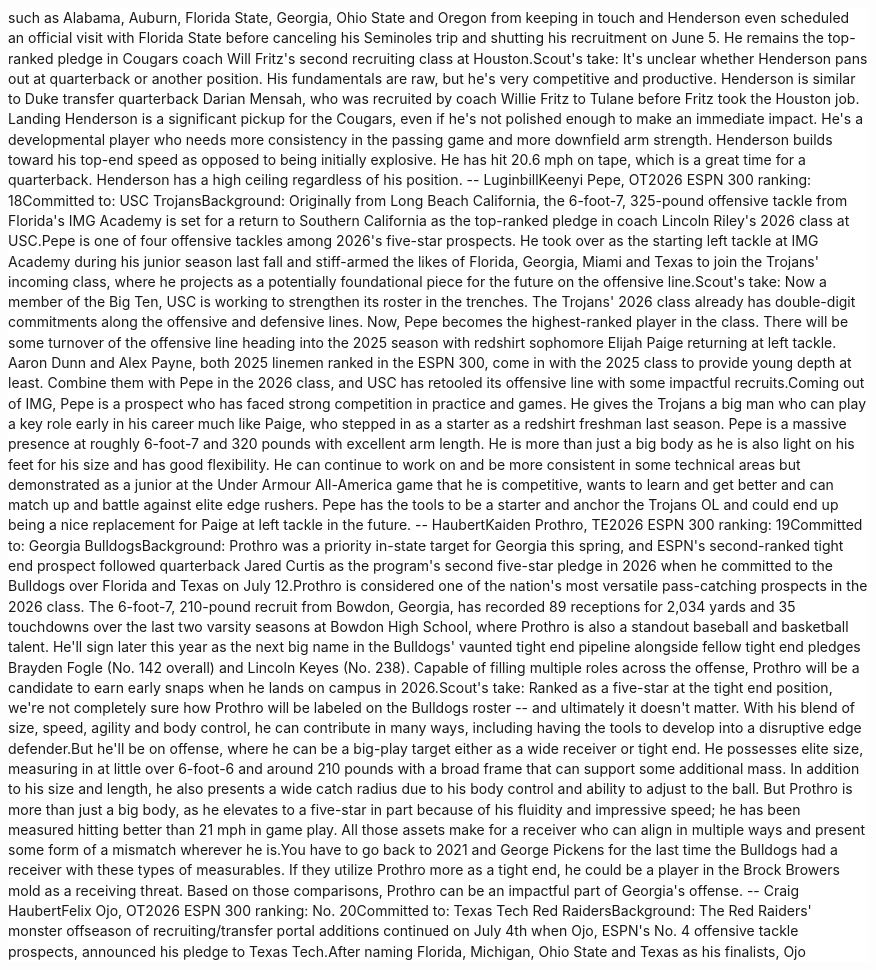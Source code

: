 such as Alabama, Auburn, Florida State, Georgia, Ohio State and Oregon from keeping in touch and Henderson even scheduled an official visit with Florida State before canceling his Seminoles trip and shutting his recruitment on June 5. He remains the top-ranked pledge in Cougars coach Will Fritz's second recruiting class at Houston.Scout's take: It's unclear whether Henderson pans out at quarterback or another position. His fundamentals are raw, but he's very competitive and productive. Henderson is similar to Duke transfer quarterback Darian Mensah, who was recruited by coach Willie Fritz to Tulane before Fritz took the Houston job. Landing Henderson is a significant pickup for the Cougars, even if he's not polished enough to make an immediate impact. He's a developmental player who needs more consistency in the passing game and more downfield arm strength. Henderson builds toward his top-end speed as opposed to being initially explosive. He has hit 20.6 mph on tape, which is a great time for a quarterback. Henderson has a high ceiling regardless of his position. -- LuginbillKeenyi Pepe, OT2026 ESPN 300 ranking: 18Committed to: USC TrojansBackground: Originally from Long Beach California, the 6-foot-7, 325-pound offensive tackle from Florida's IMG Academy is set for a return to Southern California as the top-ranked pledge in coach Lincoln Riley's 2026 class at USC.Pepe is one of four offensive tackles among 2026's five-star prospects. He took over as the starting left tackle at IMG Academy during his junior season last fall and stiff-armed the likes of Florida, Georgia, Miami and Texas to join the Trojans' incoming class, where he projects as a potentially foundational piece for the future on the offensive line.Scout's take: Now a member of the Big Ten, USC is working to strengthen its roster in the trenches. The Trojans' 2026 class already has double-digit commitments along the offensive and defensive lines. Now, Pepe becomes the highest-ranked player in the class. There will be some turnover of the offensive line heading into the 2025 season with redshirt sophomore Elijah Paige returning at left tackle. Aaron Dunn and Alex Payne, both 2025 linemen ranked in the ESPN 300, come in with the 2025 class to provide young depth at least. Combine them with Pepe in the 2026 class, and USC has retooled its offensive line with some impactful recruits.Coming out of IMG, Pepe is a prospect who has faced strong competition in practice and games. He gives the Trojans a big man who can play a key role early in his career much like Paige, who stepped in as a starter as a redshirt freshman last season. Pepe is a massive presence at roughly 6-foot-7 and 320 pounds with excellent arm length. He is more than just a big body as he is also light on his feet for his size and has good flexibility. He can continue to work on and be more consistent in some technical areas but demonstrated as a junior at the Under Armour All-America game that he is competitive, wants to learn and get better and can match up and battle against elite edge rushers. Pepe has the tools to be a starter and anchor the Trojans OL and could end up being a nice replacement for Paige at left tackle in the future. -- HaubertKaiden Prothro, TE2026 ESPN 300 ranking: 19Committed to: Georgia BulldogsBackground: Prothro was a priority in-state target for Georgia this spring, and ESPN's second-ranked tight end prospect followed quarterback Jared Curtis as the program's second five-star pledge in 2026 when he committed to the Bulldogs over Florida and Texas on July 12.Prothro is considered one of the nation's most versatile pass-catching prospects in the 2026 class. The 6-foot-7, 210-pound recruit from Bowdon, Georgia, has recorded 89 receptions for 2,034 yards and 35 touchdowns over the last two varsity seasons at Bowdon High School, where Prothro is also a standout baseball and basketball talent. He'll sign later this year as the next big name in the Bulldogs' vaunted tight end pipeline alongside fellow tight end pledges Brayden Fogle (No. 142 overall) and Lincoln Keyes (No. 238). Capable of filling multiple roles across the offense, Prothro will be a candidate to earn early snaps when he lands on campus in 2026.Scout's take: Ranked as a five-star at the tight end position, we're not completely sure how Prothro will be labeled on the Bulldogs roster -- and ultimately it doesn't matter. With his blend of size, speed, agility and body control, he can contribute in many ways, including having the tools to develop into a disruptive edge defender.But he'll be on offense, where he can be a big-play target either as a wide receiver or tight end. He possesses elite size, measuring in at little over 6-foot-6 and around 210 pounds with a broad frame that can support some additional mass. In addition to his size and length, he also presents a wide catch radius due to his body control and ability to adjust to the ball. But Prothro is more than just a big body, as he elevates to a five-star in part because of his fluidity and impressive speed; he has been measured hitting better than 21 mph in game play. All those assets make for a receiver who can align in multiple ways and present some form of a mismatch wherever he is.You have to go back to 2021 and George Pickens for the last time the Bulldogs had a receiver with these types of measurables. If they utilize Prothro more as a tight end, he could be a player in the Brock Browers mold as a receiving threat. Based on those comparisons, Prothro can be an impactful part of Georgia's offense. -- Craig HaubertFelix Ojo, OT2026 ESPN 300 ranking: No. 20Committed to: Texas Tech Red RaidersBackground: The Red Raiders' monster offseason of recruiting/transfer portal additions continued on July 4th when Ojo, ESPN's No. 4 offensive tackle prospects, announced his pledge to Texas Tech.After naming Florida, Michigan, Ohio State and Texas as his finalists, Ojo